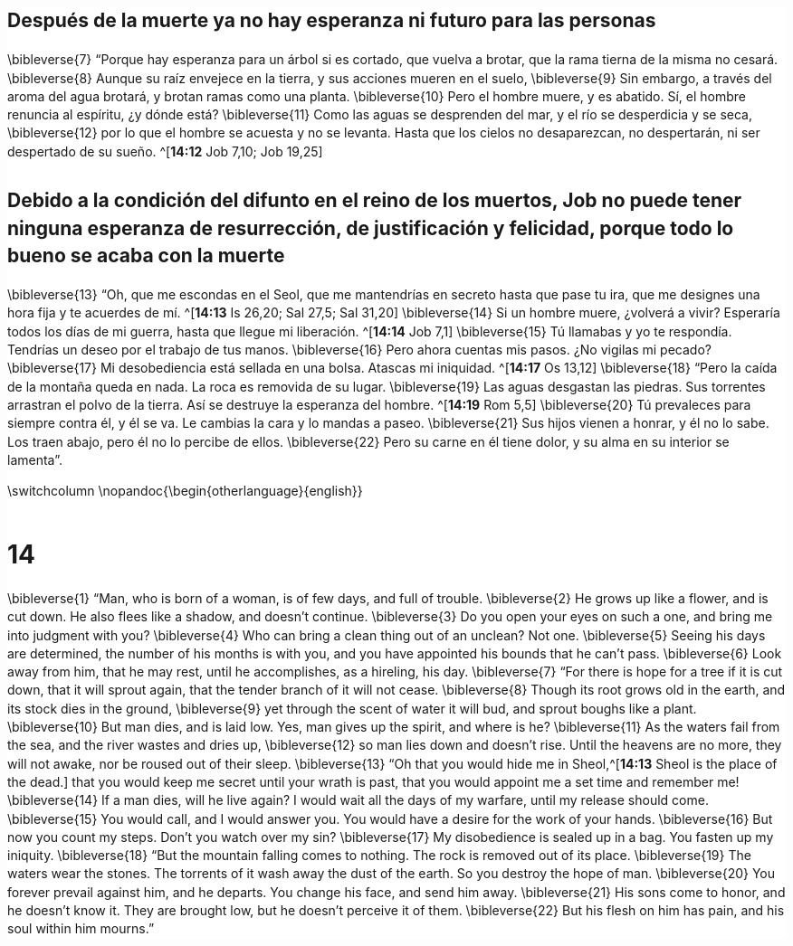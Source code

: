 ## Después de la muerte ya no hay esperanza ni futuro para las personas
\bibleverse{7} “Porque hay esperanza para un árbol si es cortado, que vuelva a brotar, que la rama tierna de la misma no cesará. \bibleverse{8} Aunque su raíz envejece en la tierra, y sus acciones mueren en el suelo, \bibleverse{9} Sin embargo, a través del aroma del agua brotará, y brotan ramas como una planta. \bibleverse{10} Pero el hombre muere, y es abatido. Sí, el hombre renuncia al espíritu, ¿y dónde está? \bibleverse{11} Como las aguas se desprenden del mar, y el río se desperdicia y se seca, \bibleverse{12} por lo que el hombre se acuesta y no se levanta. Hasta que los cielos no desaparezcan, no despertarán, ni ser despertado de su sueño. ^[**14:12** Job 7,10; Job 19,25]

## Debido a la condición del difunto en el reino de los muertos, Job no puede tener ninguna esperanza de resurrección, de justificación y felicidad, porque todo lo bueno se acaba con la muerte
\bibleverse{13} “Oh, que me escondas en el Seol, que me mantendrías en secreto hasta que pase tu ira, que me designes una hora fija y te acuerdes de mí. ^[**14:13** Is 26,20; Sal 27,5; Sal 31,20] \bibleverse{14} Si un hombre muere, ¿volverá a vivir? Esperaría todos los días de mi guerra, hasta que llegue mi liberación. ^[**14:14** Job 7,1] \bibleverse{15} Tú llamabas y yo te respondía. Tendrías un deseo por el trabajo de tus manos. \bibleverse{16} Pero ahora cuentas mis pasos. ¿No vigilas mi pecado? \bibleverse{17} Mi desobediencia está sellada en una bolsa. Atascas mi iniquidad. ^[**14:17** Os 13,12] \bibleverse{18} “Pero la caída de la montaña queda en nada. La roca es removida de su lugar. \bibleverse{19} Las aguas desgastan las piedras. Sus torrentes arrastran el polvo de la tierra. Así se destruye la esperanza del hombre. ^[**14:19** Rom 5,5] \bibleverse{20} Tú prevaleces para siempre contra él, y él se va. Le cambias la cara y lo mandas a paseo. \bibleverse{21} Sus hijos vienen a honrar, y él no lo sabe. Los traen abajo, pero él no lo percibe de ellos. \bibleverse{22} Pero su carne en él tiene dolor, y su alma en su interior se lamenta”.

\switchcolumn
\nopandoc{\begin{otherlanguage}{english}}

# 14
\bibleverse{1} “Man, who is born of a woman, is of few days, and full of trouble. \bibleverse{2} He grows up like a flower, and is cut down. He also flees like a shadow, and doesn’t continue. \bibleverse{3} Do you open your eyes on such a one, and bring me into judgment with you? \bibleverse{4} Who can bring a clean thing out of an unclean? Not one. \bibleverse{5} Seeing his days are determined, the number of his months is with you, and you have appointed his bounds that he can’t pass. \bibleverse{6} Look away from him, that he may rest, until he accomplishes, as a hireling, his day. \bibleverse{7} “For there is hope for a tree if it is cut down, that it will sprout again, that the tender branch of it will not cease. \bibleverse{8} Though its root grows old in the earth, and its stock dies in the ground, \bibleverse{9} yet through the scent of water it will bud, and sprout boughs like a plant. \bibleverse{10} But man dies, and is laid low. Yes, man gives up the spirit, and where is he? \bibleverse{11} As the waters fail from the sea, and the river wastes and dries up, \bibleverse{12} so man lies down and doesn’t rise. Until the heavens are no more, they will not awake, nor be roused out of their sleep. \bibleverse{13} “Oh that you would hide me in Sheol,^[**14:13** Sheol is the place of the dead.] that you would keep me secret until your wrath is past, that you would appoint me a set time and remember me! \bibleverse{14} If a man dies, will he live again? I would wait all the days of my warfare, until my release should come. \bibleverse{15} You would call, and I would answer you. You would have a desire for the work of your hands. \bibleverse{16} But now you count my steps. Don’t you watch over my sin? \bibleverse{17} My disobedience is sealed up in a bag. You fasten up my iniquity. \bibleverse{18} “But the mountain falling comes to nothing. The rock is removed out of its place. \bibleverse{19} The waters wear the stones. The torrents of it wash away the dust of the earth. So you destroy the hope of man. \bibleverse{20} You forever prevail against him, and he departs. You change his face, and send him away. \bibleverse{21} His sons come to honor, and he doesn’t know it. They are brought low, but he doesn’t perceive it of them. \bibleverse{22} But his flesh on him has pain, and his soul within him mourns.” 
